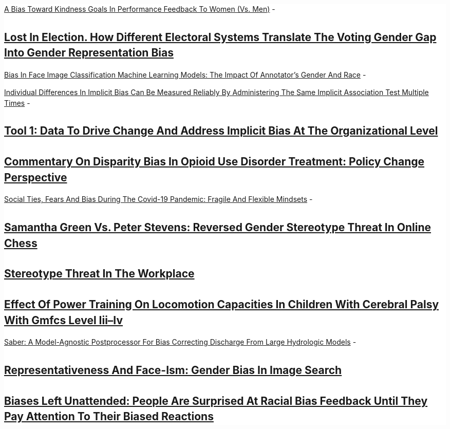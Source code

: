 [A Bias Toward Kindness Goals In Performance Feedback To Women (Vs.
Men)](https://journals.sagepub.com/doi/abs/10.1177/01461672221088402) -

[Lost In Election. How Different Electoral Systems Translate The Voting
Gender Gap Into Gender Representation
Bias](https://www.sciencedirect.com/science/article/pii/S0144818822000382)
-

[Bias In Face Image Classification Machine Learning Models: The Impact
Of Annotator’s Gender And
Race](https://link.springer.com/chapter/10.1007/978-3-031-08337-2_8) -

[Individual Differences In Implicit Bias Can Be Measured Reliably By
Administering The Same Implicit Association Test Multiple
Times](https://journals.sagepub.com/doi/abs/10.1177/01461672221099372) -

[Tool 1: Data To Drive Change And Address Implicit Bias At The
Organizational
Level](https://www.taylorfrancis.com/chapters/edit/10.4324/9781003092551-21/tool-1-data-drive-change-address-implicit-bias-organizational-level-gary-butts-taylor-harrell)
-

[Commentary On Disparity Bias In Opioid Use Disorder Treatment: Policy
Change
Perspective](https://www.tandfonline.com/doi/full/10.1080/10550887.2022.2091397)
-

[Social Ties, Fears And Bias During The Covid-19 Pandemic: Fragile And
Flexible Mindsets](https://www.nature.com/articles/s41599-022-01210-8) -

[Samantha Green Vs. Peter Stevens: Reversed Gender Stereotype Threat In
Online
Chess](https://www.mdpi.com/2227-7102/12/7/433/pdf%3Fversion%3D1655979714)
-

[Stereotype Threat In The
Workplace](https://www.taylorfrancis.com/entries/10.4324/9780367198459-REPRW203-1/stereotype-threat-workplace-lindsey-lavaysse-tahira-probst)
-

[Effect Of Power Training On Locomotion Capacities In Children With
Cerebral Palsy With Gmfcs Level
Iii–Iv](https://www.tandfonline.com/doi/abs/10.1080/09638288.2022.2090623)
-

[Saber: A Model-Agnostic Postprocessor For Bias Correcting Discharge
From Large Hydrologic Models](https://www.mdpi.com/2306-5338/9/7/113) -

[Representativeness And Face-Ism: Gender Bias In Image
Search](https://journals.sagepub.com/doi/pdf/10.1177/14614448221100699)
-

[Biases Left Unattended: People Are Surprised At Racial Bias Feedback
Until They Pay Attention To Their Biased
Reactions](https://www.sciencedirect.com/science/article/pii/S0022103122000932)
-
